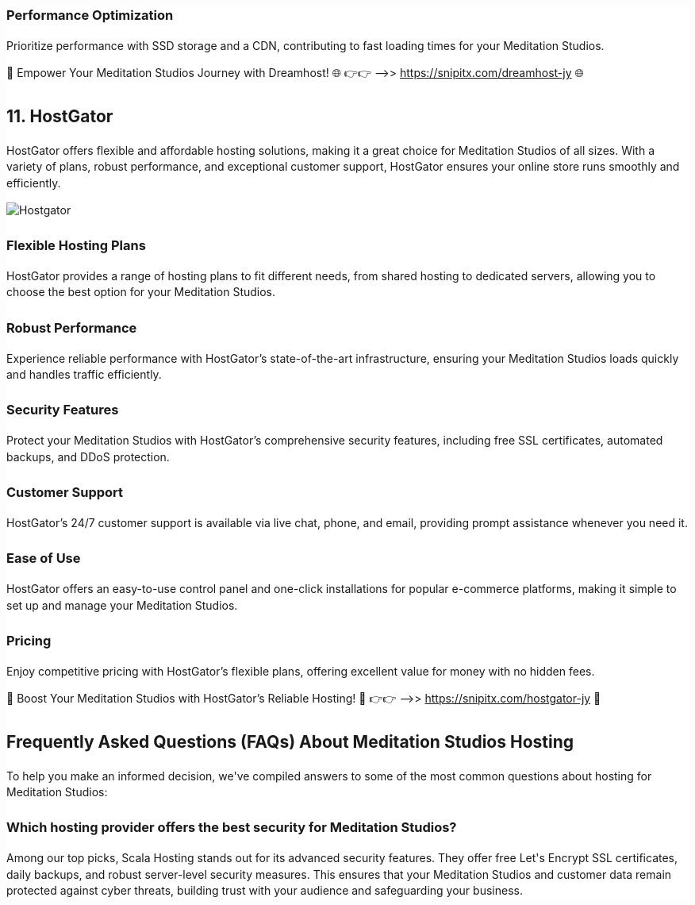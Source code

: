 ### Performance Optimization
Prioritize performance with SSD storage and a CDN, contributing to fast loading times for your Meditation Studios.

🚀 Empower Your Meditation Studios Journey with Dreamhost! 🌐
👉👉 -->> https://snipitx.com/dreamhost-jy 🌐

## 11. HostGator

HostGator offers flexible and affordable hosting solutions, making it a great choice for Meditation Studios of all sizes. With a variety of plans, robust performance, and exceptional customer support, HostGator ensures your online store runs smoothly and efficiently.

![Hostgator](https://i.imgur.com/SNC0dSu.jpeg "Hostgator Hosting")

### Flexible Hosting Plans
HostGator provides a range of hosting plans to fit different needs, from shared hosting to dedicated servers, allowing you to choose the best option for your Meditation Studios.

### Robust Performance
Experience reliable performance with HostGator’s state-of-the-art infrastructure, ensuring your Meditation Studios loads quickly and handles traffic efficiently.

### Security Features
Protect your Meditation Studios with HostGator’s comprehensive security features, including free SSL certificates, automated backups, and DDoS protection.

### Customer Support
HostGator’s 24/7 customer support is available via live chat, phone, and email, providing prompt assistance whenever you need it.

### Ease of Use
HostGator offers an easy-to-use control panel and one-click installations for popular e-commerce platforms, making it simple to set up and manage your Meditation Studios.

### Pricing
Enjoy competitive pricing with HostGator’s flexible plans, offering excellent value for money with no hidden fees.

🌟 Boost Your Meditation Studios with HostGator’s Reliable Hosting! 🚀
👉👉 -->> https://snipitx.com/hostgator-jy 🚀

## Frequently Asked Questions (FAQs) About Meditation Studios Hosting

To help you make an informed decision, we've compiled answers to some of the most common questions about hosting for Meditation Studios:

### Which hosting provider offers the best security for Meditation Studios? 
Among our top picks, Scala Hosting stands out for its advanced security features. They offer free Let's Encrypt SSL certificates, daily backups, and robust server-level security measures. This ensures that your Meditation Studios and customer data remain protected against cyber threats, building trust with your audience and safeguarding your business.
